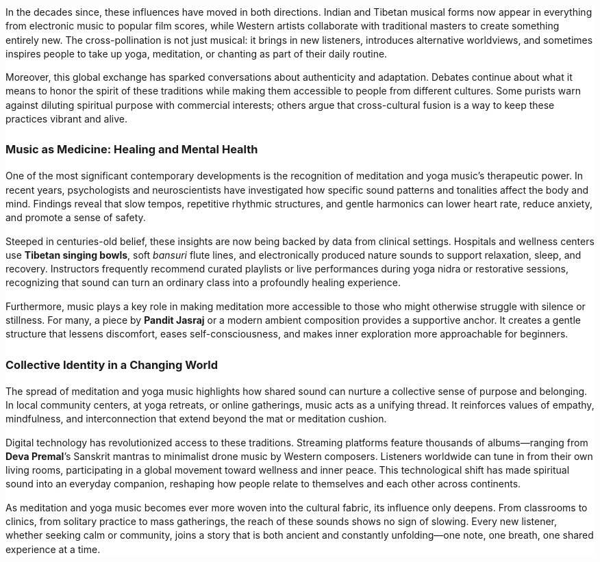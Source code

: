 In the decades since, these influences have moved in both directions. Indian and Tibetan musical
forms now appear in everything from electronic music to popular film scores, while Western artists
collaborate with traditional masters to create something entirely new. The cross-pollination is not
just musical: it brings in new listeners, introduces alternative worldviews, and sometimes inspires
people to take up yoga, meditation, or chanting as part of their daily routine.

Moreover, this global exchange has sparked conversations about authenticity and adaptation. Debates
continue about what it means to honor the spirit of these traditions while making them accessible to
people from different cultures. Some purists warn against diluting spiritual purpose with commercial
interests; others argue that cross-cultural fusion is a way to keep these practices vibrant and
alive.

### Music as Medicine: Healing and Mental Health

One of the most significant contemporary developments is the recognition of meditation and yoga
music’s therapeutic power. In recent years, psychologists and neuroscientists have investigated how
specific sound patterns and tonalities affect the body and mind. Findings reveal that slow tempos,
repetitive rhythmic structures, and gentle harmonics can lower heart rate, reduce anxiety, and
promote a sense of safety.

Steeped in centuries-old belief, these insights are now being backed by data from clinical settings.
Hospitals and wellness centers use **Tibetan singing bowls**, soft _bansuri_ flute lines, and
electronically produced nature sounds to support relaxation, sleep, and recovery. Instructors
frequently recommend curated playlists or live performances during yoga nidra or restorative
sessions, recognizing that sound can turn an ordinary class into a profoundly healing experience.

Furthermore, music plays a key role in making meditation more accessible to those who might
otherwise struggle with silence or stillness. For many, a piece by **Pandit Jasraj** or a modern
ambient composition provides a supportive anchor. It creates a gentle structure that lessens
discomfort, eases self-consciousness, and makes inner exploration more approachable for beginners.

### Collective Identity in a Changing World

The spread of meditation and yoga music highlights how shared sound can nurture a collective sense
of purpose and belonging. In local community centers, at yoga retreats, or online gatherings, music
acts as a unifying thread. It reinforces values of empathy, mindfulness, and interconnection that
extend beyond the mat or meditation cushion.

Digital technology has revolutionized access to these traditions. Streaming platforms feature
thousands of albums—ranging from **Deva Premal**’s Sanskrit mantras to minimalist drone music by
Western composers. Listeners worldwide can tune in from their own living rooms, participating in a
global movement toward wellness and inner peace. This technological shift has made spiritual sound
into an everyday companion, reshaping how people relate to themselves and each other across
continents.

As meditation and yoga music becomes ever more woven into the cultural fabric, its influence only
deepens. From classrooms to clinics, from solitary practice to mass gatherings, the reach of these
sounds shows no sign of slowing. Every new listener, whether seeking calm or community, joins a
story that is both ancient and constantly unfolding—one note, one breath, one shared experience at a
time.

